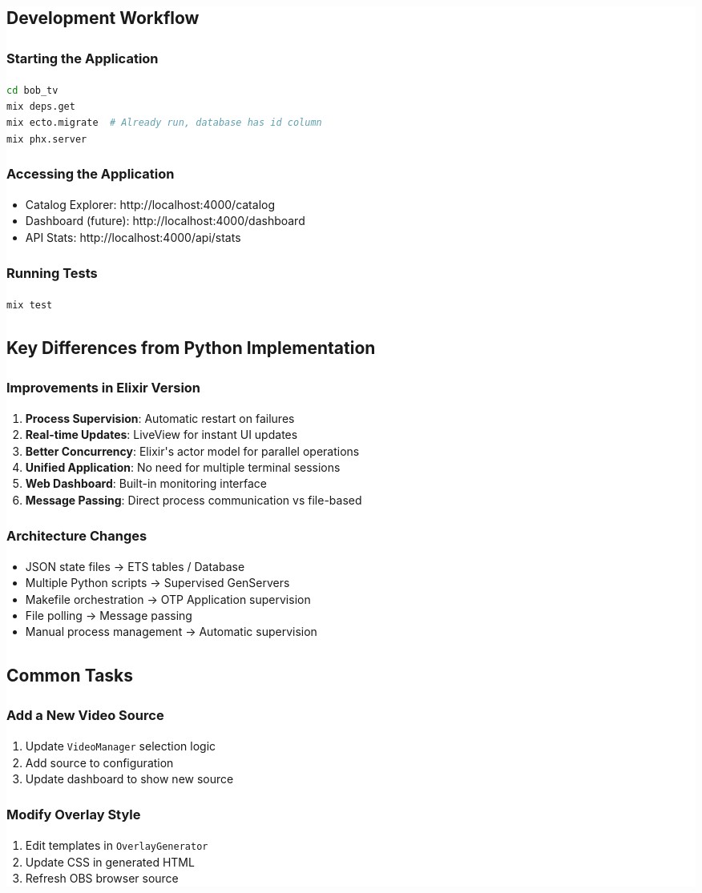 ## Development Workflow

### Starting the Application
```bash
cd bob_tv
mix deps.get
mix ecto.migrate  # Already run, database has id column
mix phx.server
```

### Accessing the Application
- Catalog Explorer: http://localhost:4000/catalog
- Dashboard (future): http://localhost:4000/dashboard
- API Stats: http://localhost:4000/api/stats

### Running Tests
```bash
mix test
```

## Key Differences from Python Implementation

### Improvements in Elixir Version
1. **Process Supervision**: Automatic restart on failures
2. **Real-time Updates**: LiveView for instant UI updates
3. **Better Concurrency**: Elixir's actor model for parallel operations
4. **Unified Application**: No need for multiple terminal sessions
5. **Web Dashboard**: Built-in monitoring interface
6. **Message Passing**: Direct process communication vs file-based

### Architecture Changes
- JSON state files → ETS tables / Database
- Multiple Python scripts → Supervised GenServers
- Makefile orchestration → OTP Application supervision
- File polling → Message passing
- Manual process management → Automatic supervision

## Common Tasks

### Add a New Video Source
1. Update `VideoManager` selection logic
2. Add source to configuration
3. Update dashboard to show new source

### Modify Overlay Style
1. Edit templates in `OverlayGenerator`
2. Update CSS in generated HTML
3. Refresh OBS browser source
